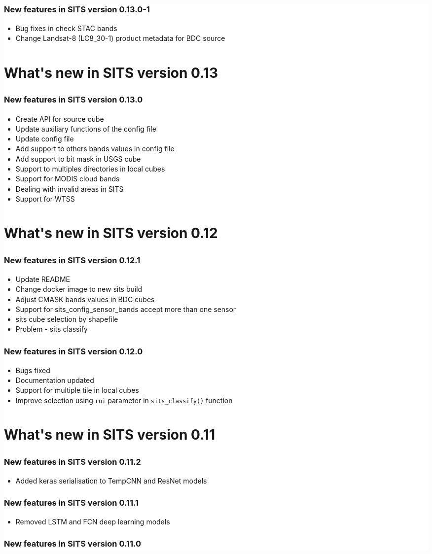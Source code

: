 ### New features in SITS version 0.13.0-1

* Bug fixes in check STAC bands
* Change Landsat-8 (LC8_30-1) product metadata for BDC source

# What's new in SITS version 0.13

### New features in SITS version 0.13.0

* Create API for source cube
* Update auxiliary functions of the config file
* Update config file
* Add support to others bands values in config file
* Add support to bit mask in USGS cube
* Support to multiples directories in local cubes
* Support for MODIS cloud bands
* Dealing with invalid areas in SITS
* Support for WTSS

# What's new in SITS version 0.12

### New features in SITS version 0.12.1

* Update README
* Change docker image to new sits build
* Adjust CMASK bands values in BDC cubes
* Support for sits_config_sensor_bands accept more than one sensor
* sits cube selection by shapefile
* Problem - sits classify

### New features in SITS version 0.12.0

* Bugs fixed
* Documentation updated
* Support for multiple tile in local cubes
* Improve selection using `roi` parameter in `sits_classify()` function

# What's new in SITS version 0.11

### New features in SITS version 0.11.2

* Added keras serialisation to TempCNN and ResNet models

### New features in SITS version 0.11.1

* Removed LSTM and FCN deep learning models

### New features in SITS version 0.11.0
